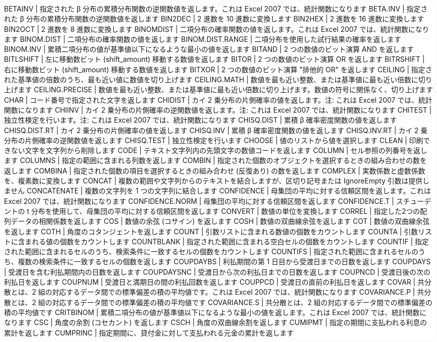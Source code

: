 BETAINV                  | 指定された β 分布の累積分布関数の逆関数値を返します。これは Excel 2007 では、統計関数になります
BETA.INV                 | 指定された β 分布の累積分布関数の逆関数値を返します
BIN2DEC                  | 2 進数を 10 進数に変換します
BIN2HEX                  | 2 進数を 16 進数に変換します
BIN2OCT                  | 2 進数を 8 進数に変換します
BINOMDIST                | 二項分布の確率関数の値を返します。これは Excel 2007 では、統計関数になります
BINOM.DIST               | 二項分布の確率関数の値を返します
BINOM.DIST.RANGE         | 二項分布を使用した試行結果の確率を返します
BINOM.INV                | 累積二項分布の値が基準値以下になるような最小の値を返します
BITAND                   | 2 つの数値のビット演算 AND を返します
BITLSHIFT                | 左に移動数ビット (shift_amount) 移動する数値を返します
BITOR                    | 2 つの数値のビット演算 OR を返します
BITRSHIFT                | 右に移動数ビット (shift_amount) 移動する数値を返します
BITXOR                   | 2 つの数値のビット演算 "排他的 OR" を返します
CEILING                  | 指定された基準値の倍数のうち、最も近い値に数値を切り上げます
CEILING.MATH             | 数値を最も近い整数、または基準値に最も近い倍数に切り上げます
CEILING.PRECISE          | 数値を最も近い整数、または基準値に最も近い倍数に切り上げます。数値の符号に関係なく、切り上げます
CHAR                     | コード番号で指定された文字を返します
CHIDIST                  | カイ 2 乗分布の片側確率の値を返します。注: これは Excel 2007 では、統計関数になります
CHIINV                   | カイ 2 乗分布の片側確率の逆関数値を返します。注: これは Excel 2007 では、統計関数になります
CHITEST                  | 独立性検定を行います。注: これは Excel 2007 では、統計関数になります
CHISQ.DIST               | 累積 β 確率密度関数の値を返します
CHISQ.DIST.RT            | カイ 2 乗分布の片側確率の値を返します
CHISQ.INV                | 累積 β 確率密度関数の値を返します
CHISQ.INV.RT             | カイ 2 乗分布の片側確率の逆関数値を返します
CHISQ.TEST               | 独立性検定を行います
CHOOSE                   | 値のリストから値を選択します
CLEAN                    | 印刷できない文字を文字列から削除します
CODE                     | テキスト文字列内の先頭文字の数値コードを返します
COLUMN                   | セル参照の列番号を返します
COLUMNS                  | 指定の範囲に含まれる列数を返します
COMBIN                   | 指定された個数のオブジェクトを選択するときの組み合わせの数を返します
COMBINA                  | 指定された個数の項目を選択するときの組み合わせ (反復あり) の数を返します
COMPLEX                  | 実数係数と虚数係数を、複素数に変換します
CONCAT                   | 複数の範囲や文字列からのテキストを結合しますが、区切り記号または IgnoreEmpty 引数は提供しません
CONCATENATE              | 複数の文字列を 1 つの文字列に結合します
CONFIDENCE               | 母集団の平均に対する信頼区間を返します。これは Excel 2007 では、統計関数になります
CONFIDENCE.NORM          | 母集団の平均に対する信頼区間を返します
CONFIDENCE.T             | スチューデントの t 分布を使用して、母集団の平均に対する信頼区間を返します
CONVERT                  | 数値の単位を変換します
CORREL                   | 指定した2つの配列データの相関係数を返します
COS                      | 数値の余弦 (コサイン) を返します
COSH                     | 数値の双曲線余弦を返します
COT                      | 数値の双曲線余弦を返します
COTH                     | 角度のコタンジェントを返します
COUNT                    | 引数リストに含まれる数値の個数をカウントします
COUNTA                   | 引数リストに含まれる値の個数をカウントします
COUNTBLANK               | 指定された範囲に含まれる空白セルの個数をカウントします
COUNTIF                  | 指定された範囲に含まれるセルのうち、検索条件に一致するセルの個数をカウントします
COUNTIFS                 | 指定された範囲に含まれるセルのうち、複数の検索条件に一致するセルの個数を返します
COUPDAYBS                | 利払期間の第 1 日目から受渡日までの日数を返します
COUPDAYS                 | 受渡日を含む利払期間内の日数を返します
COUPDAYSNC               | 受渡日から次の利払日までの日数を返します
COUPNCD                  | 受渡日後の次の利払日を返します
COUPNUM                  | 受渡日と満期日の間の利払回数を返します
COUPPCD                  | 受渡日の直前の利払日を返します
COVAR                    | 共分散とは、2 組の対応するデータ間での標準偏差の積の平均値です。これは Excel 2007 では、統計関数になります
COVARIANCE.P             | 共分散とは、2 組の対応するデータ間での標準偏差の積の平均値です
COVARIANCE.S             | 共分散とは、2 組の対応するデータ間での標準偏差の積の平均値です
CRITBINOM                | 累積二項分布の値が基準値以下になるような最小の値を返します。これは Excel 2007 では、統計関数になります
CSC                      | 角度の余割 (コセカント) を返します
CSCH                     | 角度の双曲線余割を返します
CUMIPMT                  | 指定の期間に支払われる利息の累計を返します
CUMPRINC                 | 指定期間に、貸付金に対して支払われる元金の累計を返します